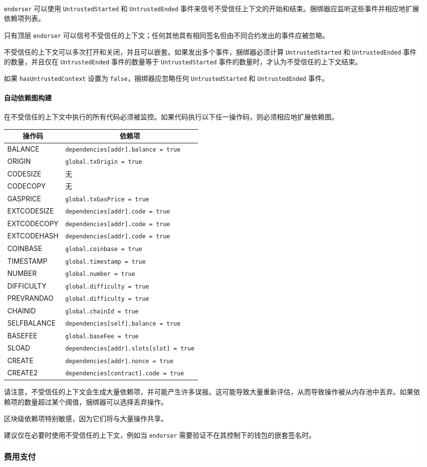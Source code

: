 `endorser` 可以使用 `UntrustedStarted` 和 `UntrustedEnded` 事件来信号不受信任上下文的开始和结束。捆绑器应监听这些事件并相应地扩展依赖项列表。

只有顶层 `endorser` 可以信号不受信任的上下文；任何其他具有相同签名但由不同合约发出的事件应被忽略。

不受信任的上下文可以多次打开和关闭，并且可以嵌套。如果发出多个事件，捆绑器必须计算 `UntrustedStarted` 和 `UntrustedEnded` 事件的数量，并且仅在 `UntrustedEnded` 事件的数量等于 `UntrustedStarted` 事件的数量时，才认为不受信任的上下文结束。

如果 `hasUntrustedContext` 设置为 `false`，捆绑器应忽略任何 `UntrustedStarted` 和 `UntrustedEnded` 事件。

#### 自动依赖图构建

在不受信任的上下文中执行的所有代码必须被监控。如果代码执行以下任一操作码，则必须相应地扩展依赖图。

| 操作码      | 依赖项                                   |
|-------------|------------------------------------------|
| BALANCE     | `dependencies[addr].balance = true`     |
| ORIGIN      | `global.txOrigin = true`                 |
| CODESIZE    | 无                                       |
| CODECOPY    | 无                                       |
| GASPRICE    | `global.txGasPrice = true`               |
| EXTCODESIZE | `dependencies[addr].code = true`         |
| EXTCODECOPY | `dependencies[addr].code = true`         |
| EXTCODEHASH | `dependencies[addr].code = true`         |
| COINBASE    | `global.coinbase = true`                 |
| TIMESTAMP   | `global.timestamp = true`                |
| NUMBER      | `global.number = true`                   |
| DIFFICULTY  | `global.difficulty = true`               |
| PREVRANDAO  | `global.difficulty = true`               |
| CHAINID     | `global.chainId = true`                  |
| SELFBALANCE | `dependencies[self].balance = true`      |
| BASEFEE     | `global.baseFee = true`                  |
| SLOAD       | `dependencies[addr].slots[slot] = true`  |
| CREATE      | `dependencies[addr].nonce = true`        |
| CREATE2     | `dependencies[contract].code = true`     |

请注意，不受信任的上下文会生成大量依赖项，并可能产生许多误报。这可能导致大量重新评估，从而导致操作被从内存池中丢弃。如果依赖项的数量超过某个阈值，捆绑器可以选择丢弃操作。

区块级依赖项特别敏感，因为它们将与大量操作共享。

建议仅在必要时使用不受信任的上下文，例如当 `endorser` 需要验证不在其控制下的钱包的嵌套签名时。

### 费用支付
